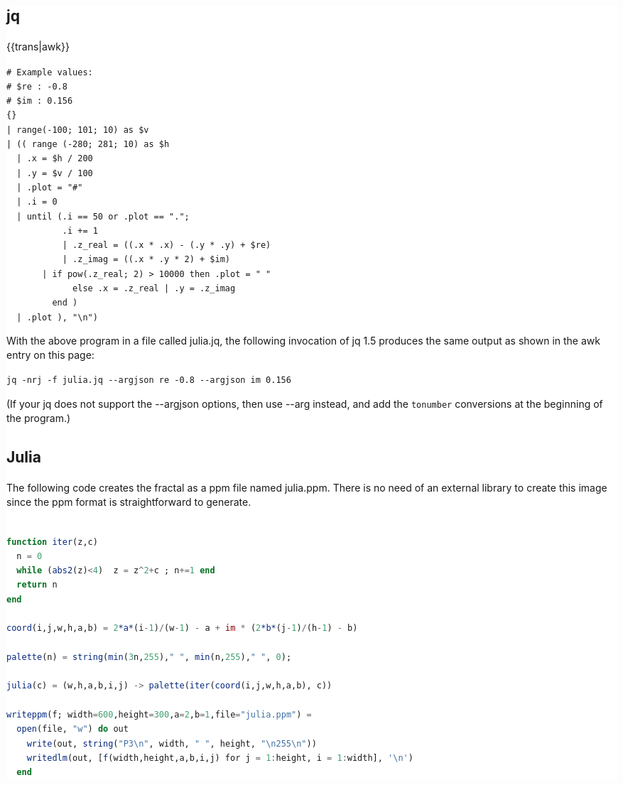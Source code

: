 

## jq

{{trans|awk}}


```jq
# Example values:
# $re : -0.8
# $im : 0.156
{}
| range(-100; 101; 10) as $v
| (( range (-280; 281; 10) as $h
  | .x = $h / 200
  | .y = $v / 100
  | .plot = "#"
  | .i = 0
  | until (.i == 50 or .plot == ".";
           .i += 1
           | .z_real = ((.x * .x) - (.y * .y) + $re)
           | .z_imag = ((.x * .y * 2) + $im)
 	   | if pow(.z_real; 2) > 10000 then .plot = " " 
             else .x = .z_real | .y = .z_imag
   	     end )
  | .plot ), "\n")
```


With the above program in a file called julia.jq, the following invocation of jq 1.5  produces the same output as shown in the awk entry on this page:


```txt
jq -nrj -f julia.jq --argjson re -0.8 --argjson im 0.156 

```


(If your jq does not support the --argjson options, then use --arg instead, and add the `tonumber` conversions at the beginning of the program.)


## Julia


The following code creates the fractal as a ppm file named julia.ppm.  There is no need of an external library to create this image since the ppm format is straightforward to generate.


```julia

function iter(z,c)
  n = 0
  while (abs2(z)<4)  z = z^2+c ; n+=1 end
  return n
end

coord(i,j,w,h,a,b) = 2*a*(i-1)/(w-1) - a + im * (2*b*(j-1)/(h-1) - b)

palette(n) = string(min(3n,255)," ", min(n,255)," ", 0);

julia(c) = (w,h,a,b,i,j) -> palette(iter(coord(i,j,w,h,a,b), c))

writeppm(f; width=600,height=300,a=2,b=1,file="julia.ppm") =
  open(file, "w") do out
    write(out, string("P3\n", width, " ", height, "\n255\n"))
    writedlm(out, [f(width,height,a,b,i,j) for j = 1:height, i = 1:width], '\n')
  end

```